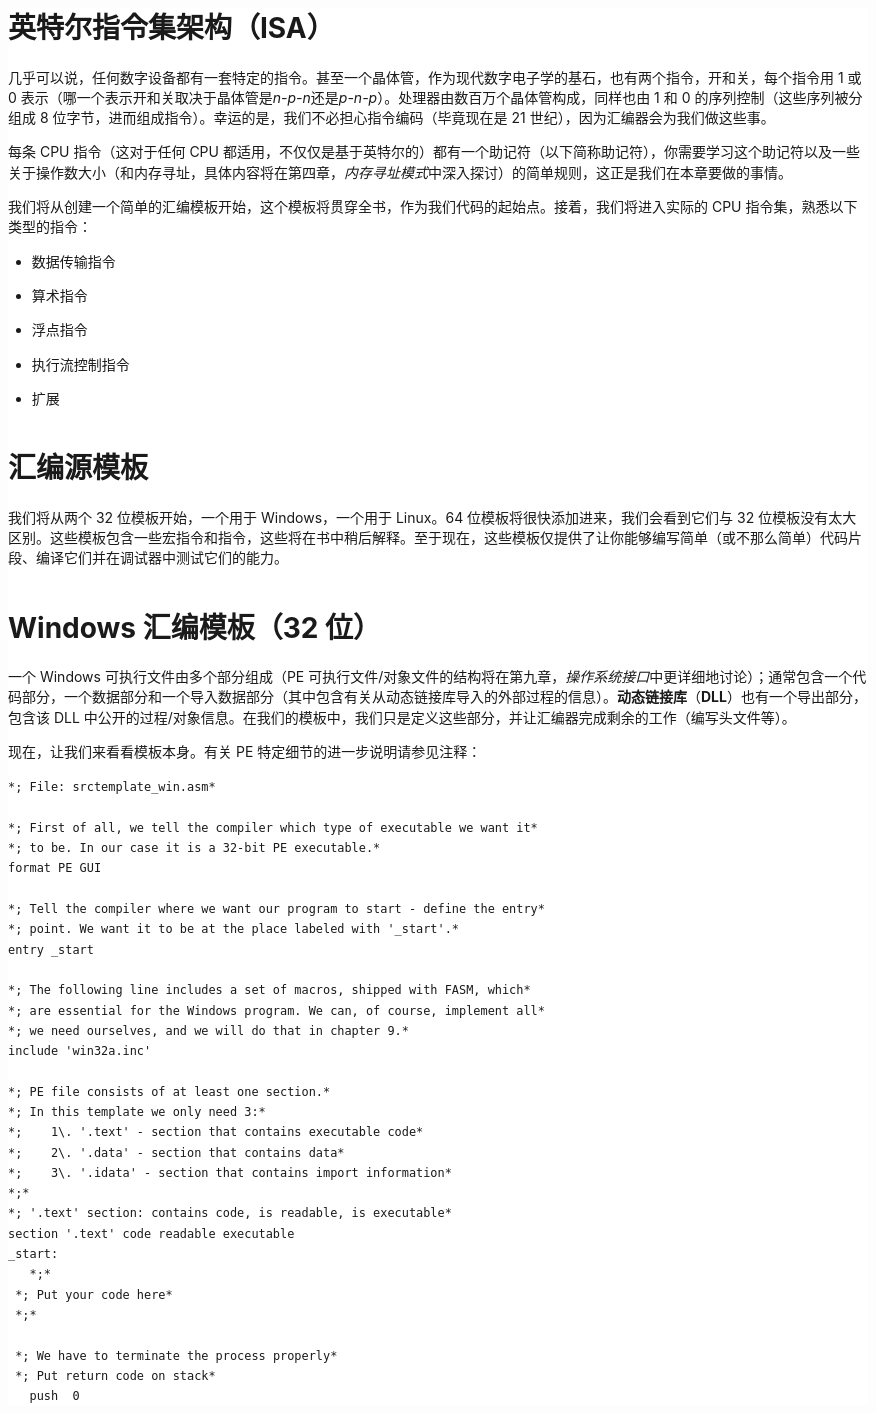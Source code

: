 # 英特尔指令集架构（ISA）

几乎可以说，任何数字设备都有一套特定的指令。甚至一个晶体管，作为现代数字电子学的基石，也有两个指令，开和关，每个指令用 1 或 0 表示（哪一个表示开和关取决于晶体管是*n-p-n*还是*p-n-p*）。处理器由数百万个晶体管构成，同样也由 1 和 0 的序列控制（这些序列被分组成 8 位字节，进而组成指令）。幸运的是，我们不必担心指令编码（毕竟现在是 21 世纪），因为汇编器会为我们做这些事。

每条 CPU 指令（这对于任何 CPU 都适用，不仅仅是基于英特尔的）都有一个助记符（以下简称助记符），你需要学习这个助记符以及一些关于操作数大小（和内存寻址，具体内容将在第四章，*内存寻址模式*中深入探讨）的简单规则，这正是我们在本章要做的事情。

我们将从创建一个简单的汇编模板开始，这个模板将贯穿全书，作为我们代码的起始点。接着，我们将进入实际的 CPU 指令集，熟悉以下类型的指令：

+   数据传输指令

+   算术指令

+   浮点指令

+   执行流控制指令

+   扩展

# 汇编源模板

我们将从两个 32 位模板开始，一个用于 Windows，一个用于 Linux。64 位模板将很快添加进来，我们会看到它们与 32 位模板没有太大区别。这些模板包含一些宏指令和指令，这些将在书中稍后解释。至于现在，这些模板仅提供了让你能够编写简单（或不那么简单）代码片段、编译它们并在调试器中测试它们的能力。

# Windows 汇编模板（32 位）

一个 Windows 可执行文件由多个部分组成（PE 可执行文件/对象文件的结构将在第九章，*操作系统接口*中更详细地讨论）；通常包含一个代码部分，一个数据部分和一个导入数据部分（其中包含有关从动态链接库导入的外部过程的信息）。**动态链接库**（**DLL**）也有一个导出部分，包含该 DLL 中公开的过程/对象信息。在我们的模板中，我们只是定义这些部分，并让汇编器完成剩余的工作（编写头文件等）。

现在，让我们来看看模板本身。有关 PE 特定细节的进一步说明请参见注释：

```
*; File: srctemplate_win.asm*

*; First of all, we tell the compiler which type of executable we want it*
*; to be. In our case it is a 32-bit PE executable.* 
format PE GUI

*; Tell the compiler where we want our program to start - define the entry*
*; point. We want it to be at the place labeled with '_start'.*
entry _start

*; The following line includes a set of macros, shipped with FASM, which* 
*; are essential for the Windows program. We can, of course, implement all* 
*; we need ourselves, and we will do that in chapter 9.*
include 'win32a.inc'

*; PE file consists of at least one section.* 
*; In this template we only need 3:*
*;    1\. '.text' - section that contains executable code*
*;    2\. '.data' - section that contains data*
*;    3\. '.idata' - section that contains import information*
*;*
*; '.text' section: contains code, is readable, is executable*
section '.text' code readable executable
_start:
   *;*
 *; Put your code here*
 *;*

 *; We have to terminate the process properly*
 *; Put return code on stack*
   push  0
```